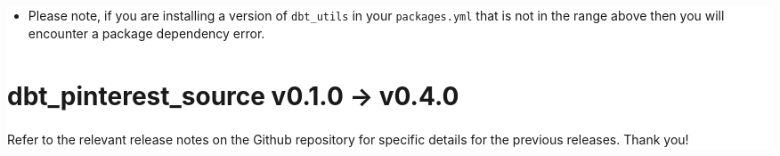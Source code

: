   - Please note, if you are installing a version of `dbt_utils` in your `packages.yml` that is not in the range above then you will encounter a package dependency error.

# dbt_pinterest_source v0.1.0 -> v0.4.0
Refer to the relevant release notes on the Github repository for specific details for the previous releases. Thank you!
